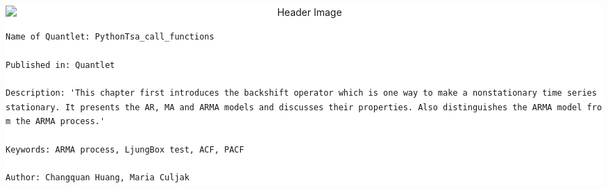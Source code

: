 <div style="margin: 0; padding: 0; text-align: center; border: none;">
<a href="https://quantlet.com" target="_blank" style="text-decoration: none; border: none;">
<img src="https://github.com/StefanGam/test-repo/blob/main/quantlet_design.png?raw=true" alt="Header Image" width="100%" style="margin: 0; padding: 0; display: block; border: none;" />
</a>
</div>

```
Name of Quantlet: PythonTsa_call_functions

Published in: Quantlet

Description: 'This chapter first introduces the backshift operator which is one way to make a nonstationary time series stationary. It presents the AR, MA and ARMA models and discusses their properties. Also distinguishes the ARMA model from the ARMA process.'

Keywords: ARMA process, LjungBox test, ACF, PACF

Author: Changquan Huang, Maria Culjak

```
